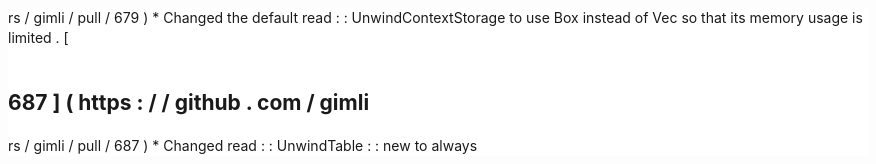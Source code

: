 rs
/
gimli
/
pull
/
679
)
*
Changed
the
default
read
:
:
UnwindContextStorage
to
use
Box
instead
of
Vec
so
that
its
memory
usage
is
limited
.
[
#
687
]
(
https
:
/
/
github
.
com
/
gimli
-
rs
/
gimli
/
pull
/
687
)
*
Changed
read
:
:
UnwindTable
:
:
new
to
always